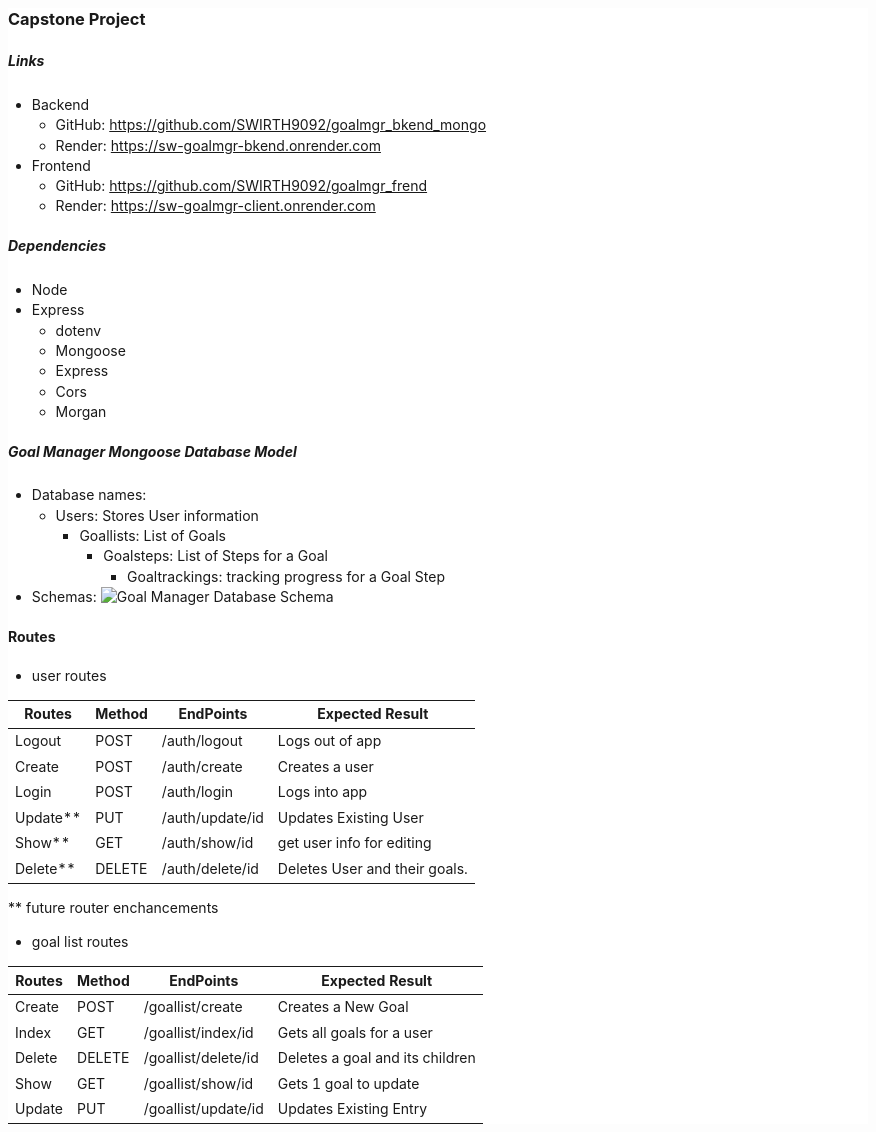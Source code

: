 ### Capstone Project 

##### Links
- Backend
    - GitHub: https://github.com/SWIRTH9092/goalmgr_bkend_mongo
    - Render: https://sw-goalmgr-bkend.onrender.com
- Frontend
    - GitHub: https://github.com/SWIRTH9092/goalmgr_frend
    - Render: https://sw-goalmgr-client.onrender.com

##### Dependencies
- Node
- Express
    - dotenv
    - Mongoose
    - Express
    - Cors
    - Morgan

##### Goal Manager Mongoose Database Model 
-   Database names:  
    - Users:  Stores User information
        - Goallists: List of Goals
            - Goalsteps:  List of Steps for a Goal
                - Goaltrackings: tracking progress for a Goal Step 
-   Schemas:
    <img src="https://i.imgur.com/q4AT4nX.jpg" alt="Goal Manager Database Schema" title="DatabaseSchema" width="750%"/>

#### Routes 
- user routes

| Routes | Method | EndPoints | Expected Result |
|--------|--------|-----------|-----------------|
| Logout | POST | /auth/logout| Logs out of app |
| Create | POST | /auth/create | Creates a user |
| Login  | POST | /auth/login | Logs into app
| Update** | PUT  | /auth/update/id | Updates Existing User |
| Show** | GET | /auth/show/id | get user info for editing  |
| Delete** | DELETE | /auth/delete/id | Deletes User and their goals. |

** future router enchancements

- goal list routes

| Routes | Method | EndPoints | Expected Result |
|--------|--------|-----------|-----------------|
|Create | POST | /goallist/create | Creates a New Goal |
| Index | GET| /goallist/index/id | Gets all goals for a user  |
| Delete | DELETE | /goallist/delete/id | Deletes a goal and its children |
| Show | GET | /goallist/show/id | Gets 1 goal to update
| Update | PUT | /goallist/update/id | Updates Existing Entry |
